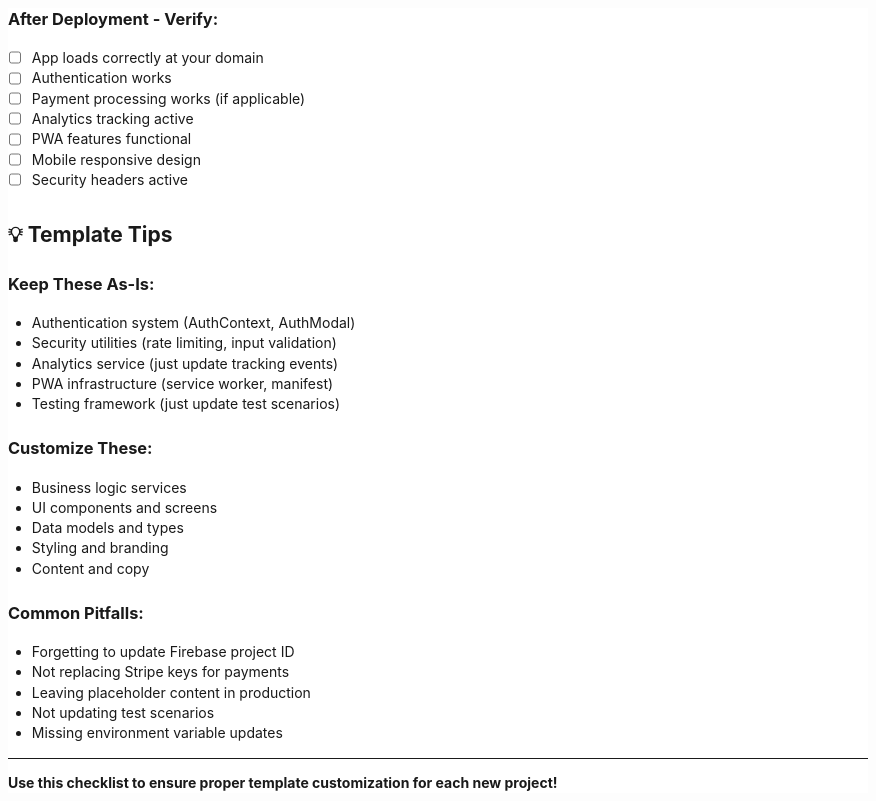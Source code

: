 ### **After Deployment - Verify:**
- [ ] App loads correctly at your domain
- [ ] Authentication works
- [ ] Payment processing works (if applicable)
- [ ] Analytics tracking active
- [ ] PWA features functional
- [ ] Mobile responsive design
- [ ] Security headers active

## 💡 Template Tips

### **Keep These As-Is:**
- Authentication system (AuthContext, AuthModal)
- Security utilities (rate limiting, input validation)
- Analytics service (just update tracking events)
- PWA infrastructure (service worker, manifest)
- Testing framework (just update test scenarios)

### **Customize These:**
- Business logic services
- UI components and screens
- Data models and types
- Styling and branding
- Content and copy

### **Common Pitfalls:**
- Forgetting to update Firebase project ID
- Not replacing Stripe keys for payments
- Leaving placeholder content in production
- Not updating test scenarios
- Missing environment variable updates

---

**Use this checklist to ensure proper template customization for each new project!**
